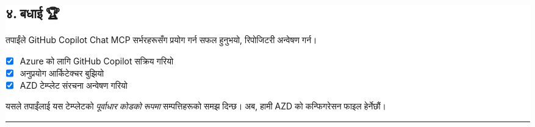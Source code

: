 
## ४. बधाई 🏆

तपाईंले GitHub Copilot Chat MCP सर्भरहरूसँग प्रयोग गर्न सफल हुनुभयो, रिपोजिटरी अन्वेषण गर्न।

- [X] Azure को लागि GitHub Copilot सक्रिय गरियो
- [X] अनुप्रयोग आर्किटेक्चर बुझियो
- [X] AZD टेम्प्लेट संरचना अन्वेषण गरियो

यसले तपाईंलाई यस टेम्प्लेटको _पूर्वाधार कोडको रूपमा_ सम्पत्तिहरूको समझ दिन्छ। अब, हामी AZD को कन्फिगरेसन फाइल हेर्नेछौं।

---

